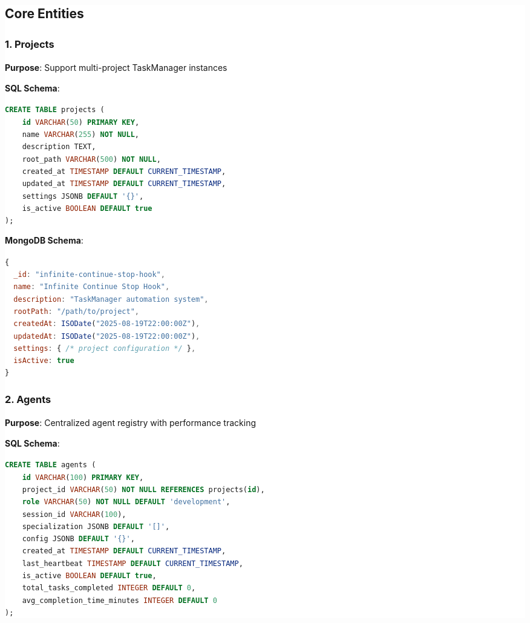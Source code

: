 ## Core Entities

### 1. Projects
**Purpose**: Support multi-project TaskManager instances

**SQL Schema**:
```sql
CREATE TABLE projects (
    id VARCHAR(50) PRIMARY KEY,
    name VARCHAR(255) NOT NULL,
    description TEXT,
    root_path VARCHAR(500) NOT NULL,
    created_at TIMESTAMP DEFAULT CURRENT_TIMESTAMP,
    updated_at TIMESTAMP DEFAULT CURRENT_TIMESTAMP,
    settings JSONB DEFAULT '{}',
    is_active BOOLEAN DEFAULT true
);
```

**MongoDB Schema**:
```javascript
{
  _id: "infinite-continue-stop-hook",
  name: "Infinite Continue Stop Hook",
  description: "TaskManager automation system",
  rootPath: "/path/to/project",
  createdAt: ISODate("2025-08-19T22:00:00Z"),
  updatedAt: ISODate("2025-08-19T22:00:00Z"),
  settings: { /* project configuration */ },
  isActive: true
}
```

### 2. Agents
**Purpose**: Centralized agent registry with performance tracking

**SQL Schema**:
```sql
CREATE TABLE agents (
    id VARCHAR(100) PRIMARY KEY,
    project_id VARCHAR(50) NOT NULL REFERENCES projects(id),
    role VARCHAR(50) NOT NULL DEFAULT 'development',
    session_id VARCHAR(100),
    specialization JSONB DEFAULT '[]',
    config JSONB DEFAULT '{}',
    created_at TIMESTAMP DEFAULT CURRENT_TIMESTAMP,
    last_heartbeat TIMESTAMP DEFAULT CURRENT_TIMESTAMP,
    is_active BOOLEAN DEFAULT true,
    total_tasks_completed INTEGER DEFAULT 0,
    avg_completion_time_minutes INTEGER DEFAULT 0
);
```
